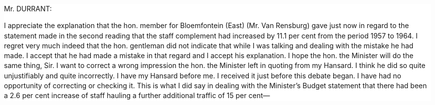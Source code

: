 <from>Mr. <person refersTo="hansard_za">DURRANT</person>:</from>

<p>I appreciate the explanation that the hon. member for Bloemfontein (East) (Mr. Van Rensburg) gave just now in regard to the statement made in the second reading that the staff complement had increased by 11.1 per cent from the period 1957 to 1964. I regret very much indeed that the hon. gentleman did not indicate that while I was talking and dealing with the mistake he had made. I accept that he had made a mistake in that regard and I accept his explanation. I hope the hon. the Minister will do the same thing, Sir. I want to correct a wrong impression the hon. the Minister left in quoting from my Hansard. I think he did so quite unjustifiably and quite incorrectly. I have my Hansard before me. I received it just before this debate began. I have had no opportunity of correcting or checking it. This is what I did say in dealing with the Minister&#x2019;s Budget statement that there had been a 2.6 per cent increase of staff hauling a further additional traffic of 15 per cent&#x2014;</p>

